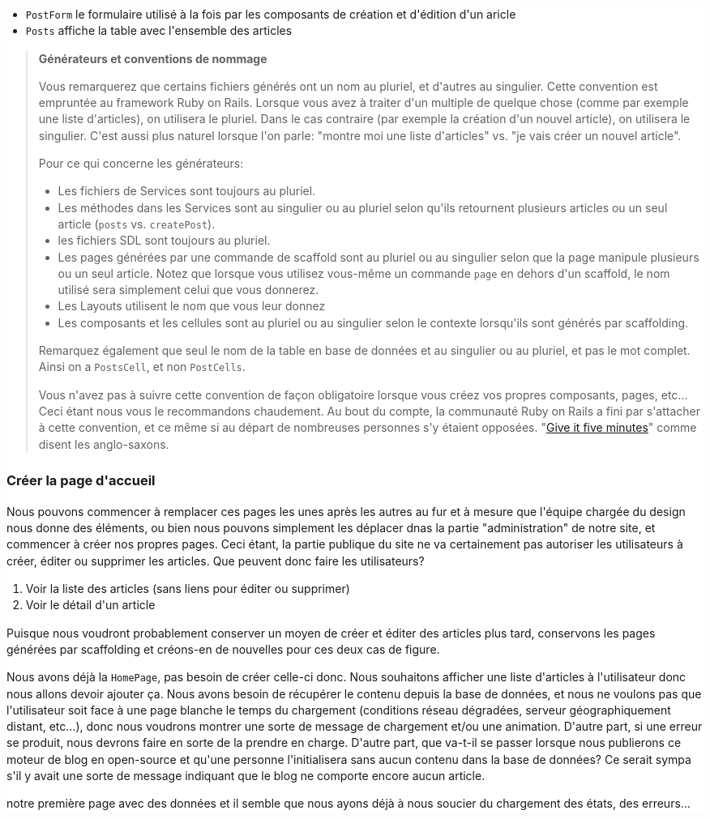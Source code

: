   - `PostForm` le formulaire utilisé à la fois par les composants de création et d'édition d'un aricle
  - `Posts` affiche la table avec l'ensemble des articles

> **Générateurs et conventions de nommage**
>
> Vous remarquerez que certains fichiers générés ont un nom au pluriel, et d'autres au singulier. Cette convention est empruntée au framework Ruby on Rails. Lorsque vous avez à traiter d'un multiple de quelque chose (comme par exemple une liste d'articles), on utilisera le pluriel. Dans le cas contraire (par exemple la création d'un nouvel article), on utilisera le singulier. C'est aussi plus naturel lorsque l'on parle: "montre moi une liste d'articles" vs. "je vais créer un nouvel article".
>
> Pour ce qui concerne les générateurs:
>
> - Les fichiers de Services sont toujours au pluriel.
> - Les méthodes dans les Services sont au singulier ou au pluriel selon qu'ils retournent plusieurs articles ou un seul article (`posts` vs. `createPost`).
> - les fichiers SDL sont toujours au pluriel.
> - Les pages générées par une commande de scaffold sont au pluriel ou au singulier selon que la page manipule plusieurs ou un seul article. Notez que lorsque vous utilisez vous-même un commande `page` en dehors d'un scaffold, le nom utilisé sera simplement celui que vous donnerez.
> - Les Layouts utilisent le nom que vous leur donnez
> - Les composants et les cellules sont au pluriel ou au singulier selon le contexte lorsqu'ils sont générés par scaffolding.
>
> Remarquez également que seul le nom de la table en base de données et au singulier ou au pluriel, et pas le mot complet. Ainsi on a `PostsCell`, et non `PostCells`.
>
> Vous n'avez pas à suivre cette convention de façon obligatoire lorsque vous créez vos propres composants, pages, etc... Ceci étant nous vous le recommandons chaudement. Au bout du compte, la communauté Ruby on Rails a fini par s'attacher à cette convention, et ce même si au départ de nombreuses personnes s'y étaient opposées. "[Give it five minutes](https://signalvnoise.com/posts/3124-give-it-five-minutes)" comme disent les anglo-saxons.

### Créer la page d'accueil

Nous pouvons commencer à remplacer ces pages les unes après les autres au fur et à mesure que l'équipe chargée du design nous donne des éléments, ou bien nous pouvons simplement les déplacer dnas la partie "administration" de notre site, et commencer à créer nos propres pages. Ceci étant, la partie publique du site ne va certainement pas autoriser les utilisateurs à créer, éditer ou supprimer les articles. Que peuvent donc faire les utilisateurs?

1. Voir la liste des articles (sans liens pour éditer ou supprimer)
2. Voir le détail d'un article

Puisque nous voudront probablement conserver un moyen de créer et éditer des articles plus tard, conservons les pages générées par scaffolding et créons-en de nouvelles pour ces deux cas de figure.

Nous avons déjà la `HomePage`, pas besoin de créer celle-ci donc. Nous souhaitons afficher une liste d'articles à l'utilisateur donc nous allons devoir ajouter ça. Nous avons besoin de récupérer le contenu depuis la base de données, et nous ne voulons pas que l'utilisateur soit face à une page blanche le temps du chargement (conditions réseau dégradées, serveur géographiquement distant, etc...), donc nous voudrons montrer une sorte de message de chargement et/ou une animation. D'autre part, si une erreur se produit, nous devrons faire en sorte de la prendre en charge. D'autre part, que va-t-il se passer lorsque nous publierons ce moteur de blog en open-source et qu'une personne l'initialisera sans aucun contenu dans la base de données? Ce serait sympa s'il y avait une sorte de message indiquant que le blog ne comporte encore aucun article.

notre première page avec des données et il semble que nous ayons déjà à nous soucier du chargement des états, des erreurs…
